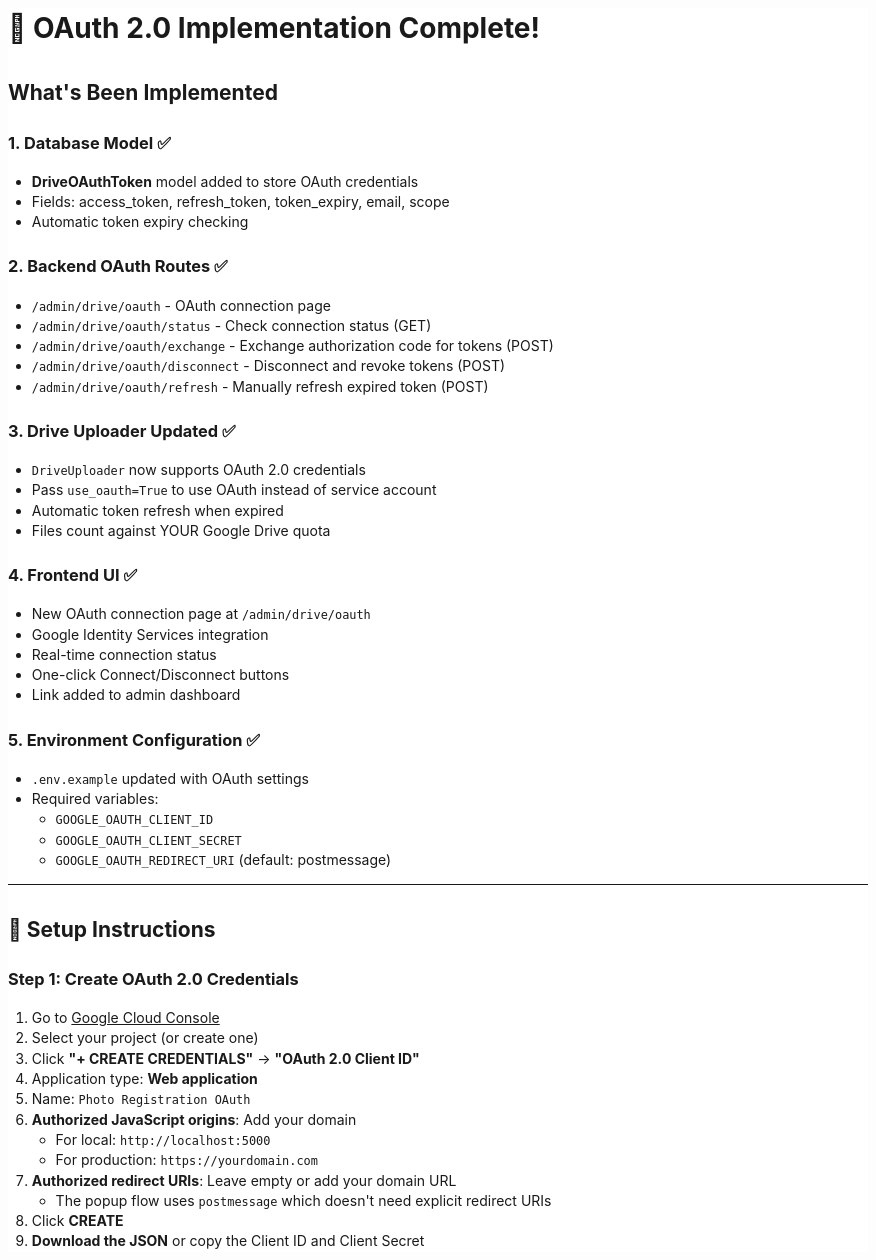 # 🎉 OAuth 2.0 Implementation Complete!

## What's Been Implemented

### 1. Database Model ✅
- **DriveOAuthToken** model added to store OAuth credentials
- Fields: access_token, refresh_token, token_expiry, email, scope
- Automatic token expiry checking

### 2. Backend OAuth Routes ✅
- `/admin/drive/oauth` - OAuth connection page
- `/admin/drive/oauth/status` - Check connection status (GET)
- `/admin/drive/oauth/exchange` - Exchange authorization code for tokens (POST)
- `/admin/drive/oauth/disconnect` - Disconnect and revoke tokens (POST)
- `/admin/drive/oauth/refresh` - Manually refresh expired token (POST)

### 3. Drive Uploader Updated ✅
- `DriveUploader` now supports OAuth 2.0 credentials
- Pass `use_oauth=True` to use OAuth instead of service account
- Automatic token refresh when expired
- Files count against YOUR Google Drive quota

### 4. Frontend UI ✅
- New OAuth connection page at `/admin/drive/oauth`
- Google Identity Services integration
- Real-time connection status
- One-click Connect/Disconnect buttons
- Link added to admin dashboard

### 5. Environment Configuration ✅
- `.env.example` updated with OAuth settings
- Required variables:
  - `GOOGLE_OAUTH_CLIENT_ID`
  - `GOOGLE_OAUTH_CLIENT_SECRET`
  - `GOOGLE_OAUTH_REDIRECT_URI` (default: postmessage)

---

## 🚀 Setup Instructions

### Step 1: Create OAuth 2.0 Credentials

1. Go to [Google Cloud Console](https://console.cloud.google.com/apis/credentials)
2. Select your project (or create one)
3. Click **"+ CREATE CREDENTIALS"** → **"OAuth 2.0 Client ID"**
4. Application type: **Web application**
5. Name: `Photo Registration OAuth`
6. **Authorized JavaScript origins**: Add your domain
   - For local: `http://localhost:5000`
   - For production: `https://yourdomain.com`
7. **Authorized redirect URIs**: Leave empty or add your domain URL
   - The popup flow uses `postmessage` which doesn't need explicit redirect URIs
8. Click **CREATE**
9. **Download the JSON** or copy the Client ID and Client Secret
